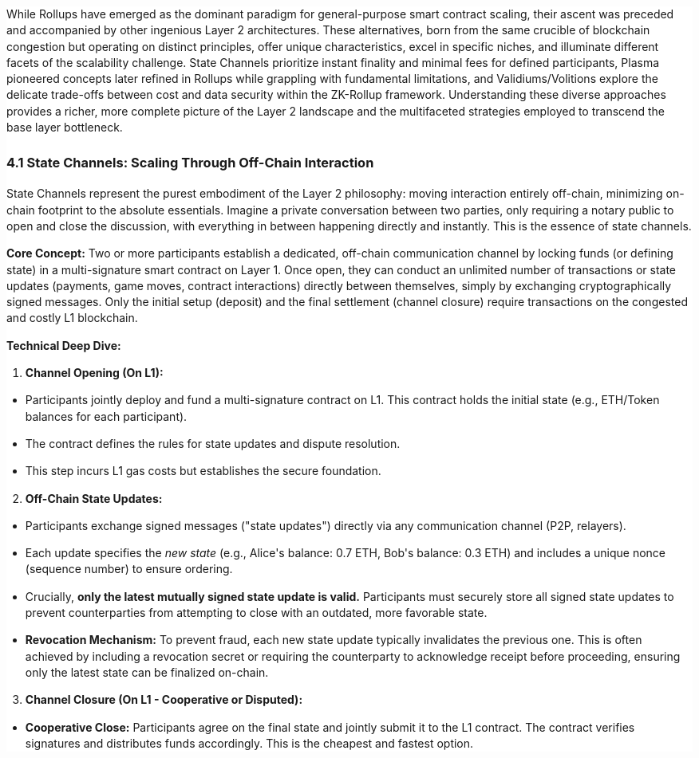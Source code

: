While Rollups have emerged as the dominant paradigm for general-purpose smart contract scaling, their ascent was preceded and accompanied by other ingenious Layer 2 architectures. These alternatives, born from the same crucible of blockchain congestion but operating on distinct principles, offer unique characteristics, excel in specific niches, and illuminate different facets of the scalability challenge. State Channels prioritize instant finality and minimal fees for defined participants, Plasma pioneered concepts later refined in Rollups while grappling with fundamental limitations, and Validiums/Volitions explore the delicate trade-offs between cost and data security within the ZK-Rollup framework. Understanding these diverse approaches provides a richer, more complete picture of the Layer 2 landscape and the multifaceted strategies employed to transcend the base layer bottleneck.

### 4.1 State Channels: Scaling Through Off-Chain Interaction

State Channels represent the purest embodiment of the Layer 2 philosophy: moving interaction entirely off-chain, minimizing on-chain footprint to the absolute essentials. Imagine a private conversation between two parties, only requiring a notary public to open and close the discussion, with everything in between happening directly and instantly. This is the essence of state channels.

**Core Concept:** Two or more participants establish a dedicated, off-chain communication channel by locking funds (or defining state) in a multi-signature smart contract on Layer 1. Once open, they can conduct an unlimited number of transactions or state updates (payments, game moves, contract interactions) directly between themselves, simply by exchanging cryptographically signed messages. Only the initial setup (deposit) and the final settlement (channel closure) require transactions on the congested and costly L1 blockchain.

**Technical Deep Dive:**

1.  **Channel Opening (On L1):**

*   Participants jointly deploy and fund a multi-signature contract on L1. This contract holds the initial state (e.g., ETH/Token balances for each participant).

*   The contract defines the rules for state updates and dispute resolution.

*   This step incurs L1 gas costs but establishes the secure foundation.

2.  **Off-Chain State Updates:**

*   Participants exchange signed messages ("state updates") directly via any communication channel (P2P, relayers).

*   Each update specifies the *new state* (e.g., Alice's balance: 0.7 ETH, Bob's balance: 0.3 ETH) and includes a unique nonce (sequence number) to ensure ordering.

*   Crucially, **only the latest mutually signed state update is valid.** Participants must securely store all signed state updates to prevent counterparties from attempting to close with an outdated, more favorable state.

*   **Revocation Mechanism:** To prevent fraud, each new state update typically invalidates the previous one. This is often achieved by including a revocation secret or requiring the counterparty to acknowledge receipt before proceeding, ensuring only the latest state can be finalized on-chain.

3.  **Channel Closure (On L1 - Cooperative or Disputed):**

*   **Cooperative Close:** Participants agree on the final state and jointly submit it to the L1 contract. The contract verifies signatures and distributes funds accordingly. This is the cheapest and fastest option.
